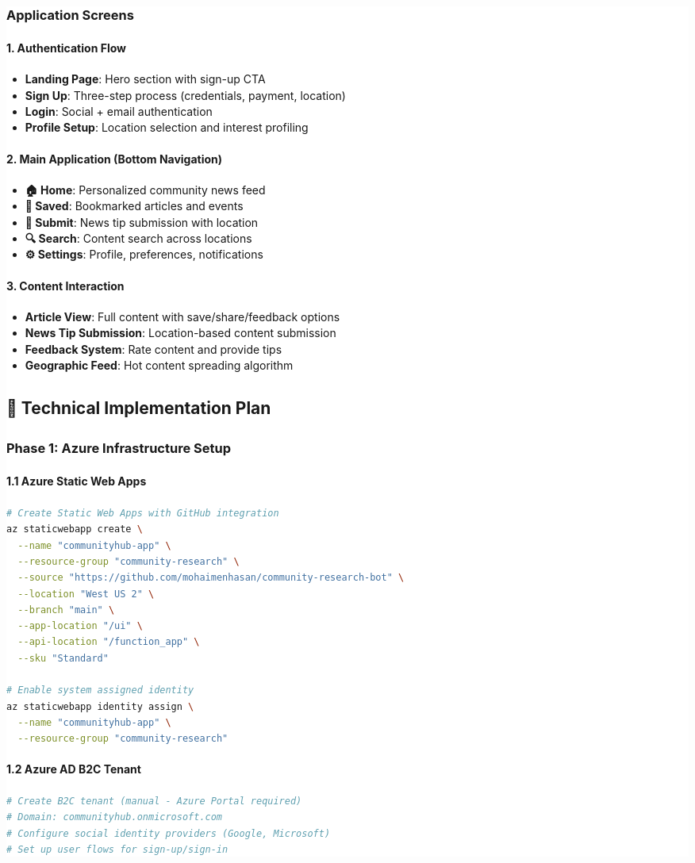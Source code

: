 ### **Application Screens**

#### **1. Authentication Flow**
- **Landing Page**: Hero section with sign-up CTA
- **Sign Up**: Three-step process (credentials, payment, location)
- **Login**: Social + email authentication
- **Profile Setup**: Location selection and interest profiling

#### **2. Main Application (Bottom Navigation)**
- **🏠 Home**: Personalized community news feed
- **💾 Saved**: Bookmarked articles and events
- **📝 Submit**: News tip submission with location
- **🔍 Search**: Content search across locations
- **⚙️ Settings**: Profile, preferences, notifications

#### **3. Content Interaction**
- **Article View**: Full content with save/share/feedback options
- **News Tip Submission**: Location-based content submission
- **Feedback System**: Rate content and provide tips
- **Geographic Feed**: Hot content spreading algorithm

## 🔧 **Technical Implementation Plan**

### **Phase 1: Azure Infrastructure Setup**

#### **1.1 Azure Static Web Apps**
```bash
# Create Static Web Apps with GitHub integration
az staticwebapp create \
  --name "communityhub-app" \
  --resource-group "community-research" \
  --source "https://github.com/mohaimenhasan/community-research-bot" \
  --location "West US 2" \
  --branch "main" \
  --app-location "/ui" \
  --api-location "/function_app" \
  --sku "Standard"

# Enable system assigned identity
az staticwebapp identity assign \
  --name "communityhub-app" \
  --resource-group "community-research"
```

#### **1.2 Azure AD B2C Tenant**
```bash
# Create B2C tenant (manual - Azure Portal required)
# Domain: communityhub.onmicrosoft.com
# Configure social identity providers (Google, Microsoft)
# Set up user flows for sign-up/sign-in
```
